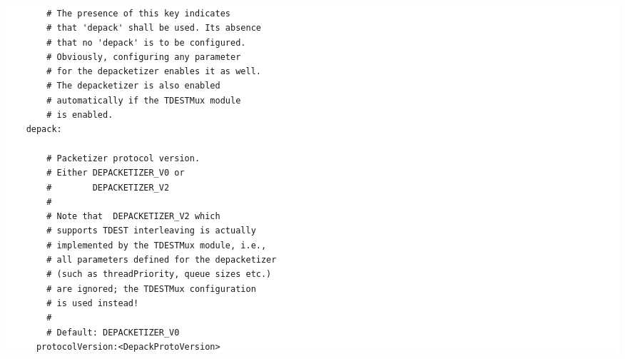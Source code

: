            # The presence of this key indicates
            # that 'depack' shall be used. Its absence
            # that no 'depack' is to be configured.
            # Obviously, configuring any parameter
            # for the depacketizer enables it as well.
            # The depacketizer is also enabled
            # automatically if the TDESTMux module
            # is enabled.
        depack:

            # Packetizer protocol version.
            # Either DEPACKETIZER_V0 or
            #        DEPACKETIZER_V2
            #
            # Note that  DEPACKETIZER_V2 which
            # supports TDEST interleaving is actually
            # implemented by the TDESTMux module, i.e.,
            # all parameters defined for the depacketizer
            # (such as threadPriority, queue sizes etc.)
            # are ignored; the TDESTMux configuration
            # is used instead!
            #
            # Default: DEPACKETIZER_V0
          protocolVersion:<DepackProtoVersion>
